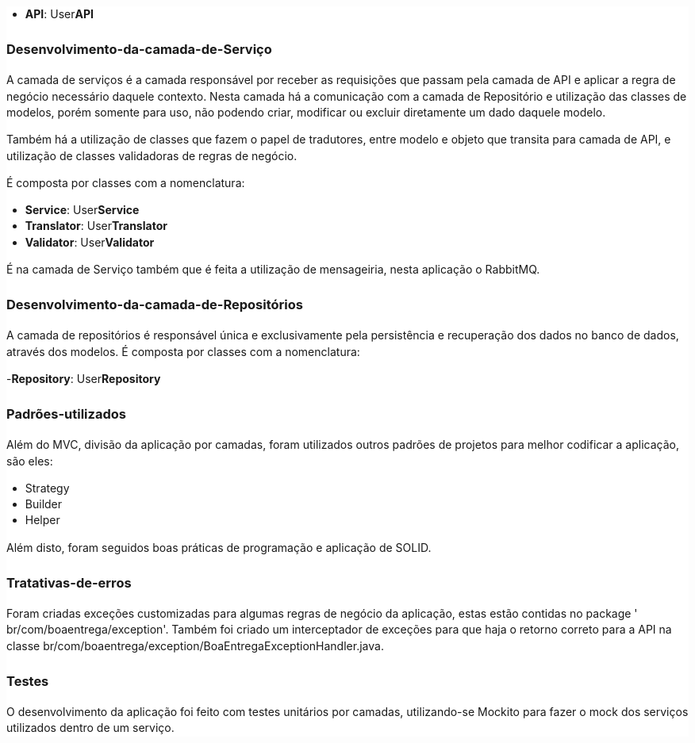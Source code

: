 - **API**: User**API**

### Desenvolvimento-da-camada-de-Serviço

A camada de serviços é a camada responsável por receber as requisições que passam pela camada de API e aplicar a regra
de negócio necessário daquele contexto. Nesta camada há a comunicação com a camada de Repositório e utilização das
classes de modelos, porém somente para uso, não podendo criar, modificar ou excluir diretamente um dado daquele modelo.

Também há a utilização de classes que fazem o papel de tradutores, entre modelo e objeto que transita para camada de
API, e utilização de classes validadoras de regras de negócio.

É composta por classes com a nomenclatura:

- **Service**: User**Service**
- **Translator**: User**Translator**
- **Validator**: User**Validator**

É na camada de Serviço também que é feita a utilização de mensageiria, nesta aplicação o RabbitMQ.

### Desenvolvimento-da-camada-de-Repositórios

A camada de repositórios é responsável única e exclusivamente pela persistência e recuperação dos dados no banco de
dados, através dos modelos. É composta por classes com a nomenclatura:

-**Repository**: User**Repository**

### Padrões-utilizados

Além do MVC, divisão da aplicação por camadas, foram utilizados outros padrões de projetos para melhor codificar a
aplicação, são eles:

- Strategy
- Builder
- Helper

Além disto, foram seguidos boas práticas de programação e aplicação de SOLID.

### Tratativas-de-erros

Foram criadas exceções customizadas para algumas regras de negócio da aplicação, estas estão contidas no package '
br/com/boaentrega/exception'. Também foi criado um interceptador de exceções para que haja o retorno correto para a API
na classe br/com/boaentrega/exception/BoaEntregaExceptionHandler.java.

### Testes

O desenvolvimento da aplicação foi feito com testes unitários por camadas, utilizando-se Mockito para fazer o mock dos
serviços utilizados dentro de um serviço.
